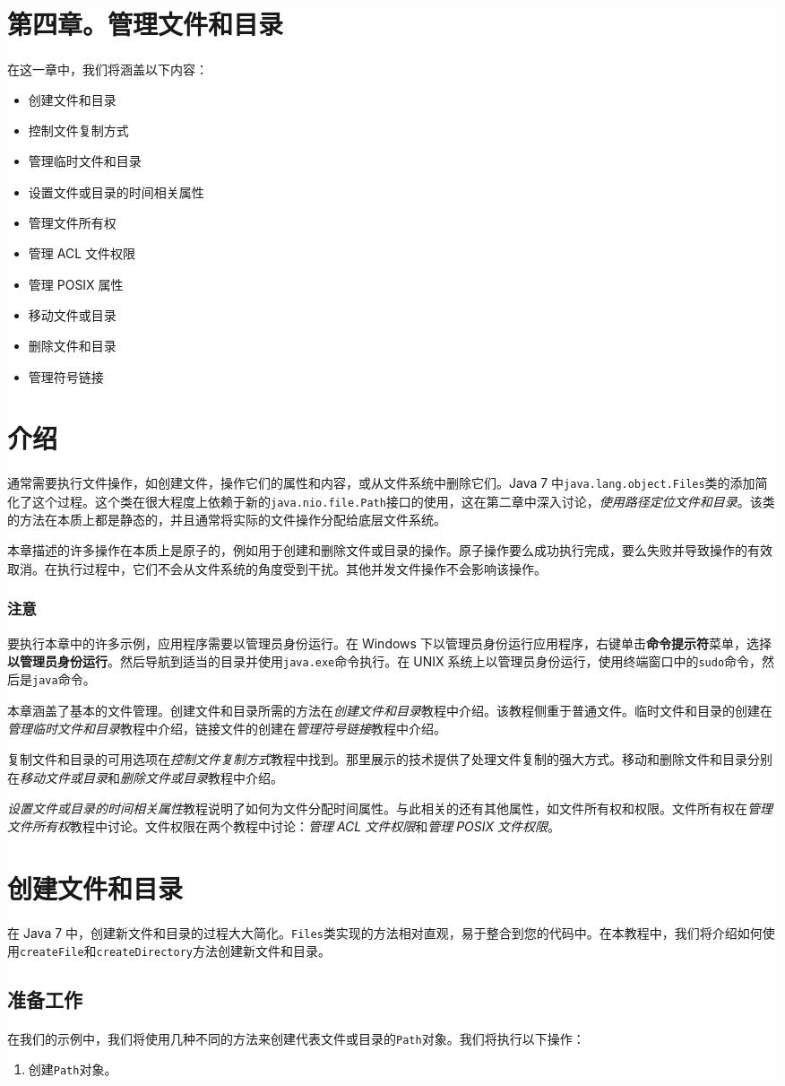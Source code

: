 # 第四章。管理文件和目录

在这一章中，我们将涵盖以下内容：

+   创建文件和目录

+   控制文件复制方式

+   管理临时文件和目录

+   设置文件或目录的时间相关属性

+   管理文件所有权

+   管理 ACL 文件权限

+   管理 POSIX 属性

+   移动文件或目录

+   删除文件和目录

+   管理符号链接

# 介绍

通常需要执行文件操作，如创建文件，操作它们的属性和内容，或从文件系统中删除它们。Java 7 中`java.lang.object.Files`类的添加简化了这个过程。这个类在很大程度上依赖于新的`java.nio.file.Path`接口的使用，这在第二章中深入讨论，*使用路径定位文件和目录*。该类的方法在本质上都是静态的，并且通常将实际的文件操作分配给底层文件系统。

本章描述的许多操作在本质上是原子的，例如用于创建和删除文件或目录的操作。原子操作要么成功执行完成，要么失败并导致操作的有效取消。在执行过程中，它们不会从文件系统的角度受到干扰。其他并发文件操作不会影响该操作。

### 注意

要执行本章中的许多示例，应用程序需要以管理员身份运行。在 Windows 下以管理员身份运行应用程序，右键单击**命令提示符**菜单，选择**以管理员身份运行**。然后导航到适当的目录并使用`java.exe`命令执行。在 UNIX 系统上以管理员身份运行，使用终端窗口中的`sudo`命令，然后是`java`命令。

本章涵盖了基本的文件管理。创建文件和目录所需的方法在*创建文件和目录*教程中介绍。该教程侧重于普通文件。临时文件和目录的创建在*管理临时文件和目录*教程中介绍，链接文件的创建在*管理符号链接*教程中介绍。

复制文件和目录的可用选项在*控制文件复制方式*教程中找到。那里展示的技术提供了处理文件复制的强大方式。移动和删除文件和目录分别在*移动文件或目录*和*删除文件或目录*教程中介绍。

*设置文件或目录的时间相关属性*教程说明了如何为文件分配时间属性。与此相关的还有其他属性，如文件所有权和权限。文件所有权在*管理文件所有权*教程中讨论。文件权限在两个教程中讨论：*管理 ACL 文件权限*和*管理 POSIX 文件权限*。

# 创建文件和目录

在 Java 7 中，创建新文件和目录的过程大大简化。`Files`类实现的方法相对直观，易于整合到您的代码中。在本教程中，我们将介绍如何使用`createFile`和`createDirectory`方法创建新文件和目录。

## 准备工作

在我们的示例中，我们将使用几种不同的方法来创建代表文件或目录的`Path`对象。我们将执行以下操作：

1.  创建`Path`对象。

